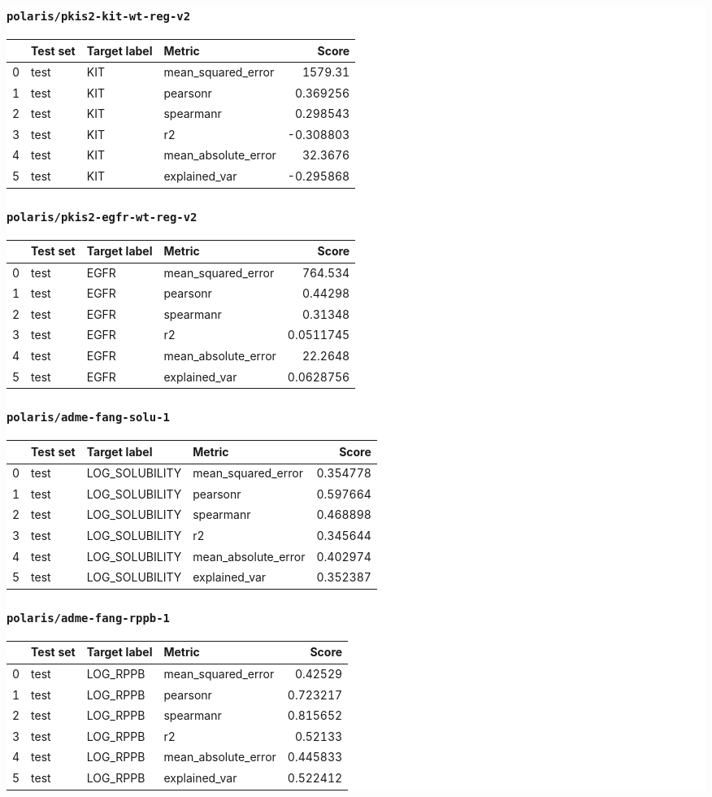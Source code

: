 
### `polaris/pkis2-kit-wt-reg-v2`

|    | Test set   | Target label   | Metric              |       Score |
|---:|:-----------|:---------------|:--------------------|------------:|
|  0 | test       | KIT            | mean_squared_error  | 1579.31     |
|  1 | test       | KIT            | pearsonr            |    0.369256 |
|  2 | test       | KIT            | spearmanr           |    0.298543 |
|  3 | test       | KIT            | r2                  |   -0.308803 |
|  4 | test       | KIT            | mean_absolute_error |   32.3676   |
|  5 | test       | KIT            | explained_var       |   -0.295868 |


### `polaris/pkis2-egfr-wt-reg-v2`

|    | Test set   | Target label   | Metric              |       Score |
|---:|:-----------|:---------------|:--------------------|------------:|
|  0 | test       | EGFR           | mean_squared_error  | 764.534     |
|  1 | test       | EGFR           | pearsonr            |   0.44298   |
|  2 | test       | EGFR           | spearmanr           |   0.31348   |
|  3 | test       | EGFR           | r2                  |   0.0511745 |
|  4 | test       | EGFR           | mean_absolute_error |  22.2648    |
|  5 | test       | EGFR           | explained_var       |   0.0628756 |


### `polaris/adme-fang-solu-1`

|    | Test set   | Target label   | Metric              |    Score |
|---:|:-----------|:---------------|:--------------------|---------:|
|  0 | test       | LOG_SOLUBILITY | mean_squared_error  | 0.354778 |
|  1 | test       | LOG_SOLUBILITY | pearsonr            | 0.597664 |
|  2 | test       | LOG_SOLUBILITY | spearmanr           | 0.468898 |
|  3 | test       | LOG_SOLUBILITY | r2                  | 0.345644 |
|  4 | test       | LOG_SOLUBILITY | mean_absolute_error | 0.402974 |
|  5 | test       | LOG_SOLUBILITY | explained_var       | 0.352387 |


### `polaris/adme-fang-rppb-1`

|    | Test set   | Target label   | Metric              |    Score |
|---:|:-----------|:---------------|:--------------------|---------:|
|  0 | test       | LOG_RPPB       | mean_squared_error  | 0.42529  |
|  1 | test       | LOG_RPPB       | pearsonr            | 0.723217 |
|  2 | test       | LOG_RPPB       | spearmanr           | 0.815652 |
|  3 | test       | LOG_RPPB       | r2                  | 0.52133  |
|  4 | test       | LOG_RPPB       | mean_absolute_error | 0.445833 |
|  5 | test       | LOG_RPPB       | explained_var       | 0.522412 |
